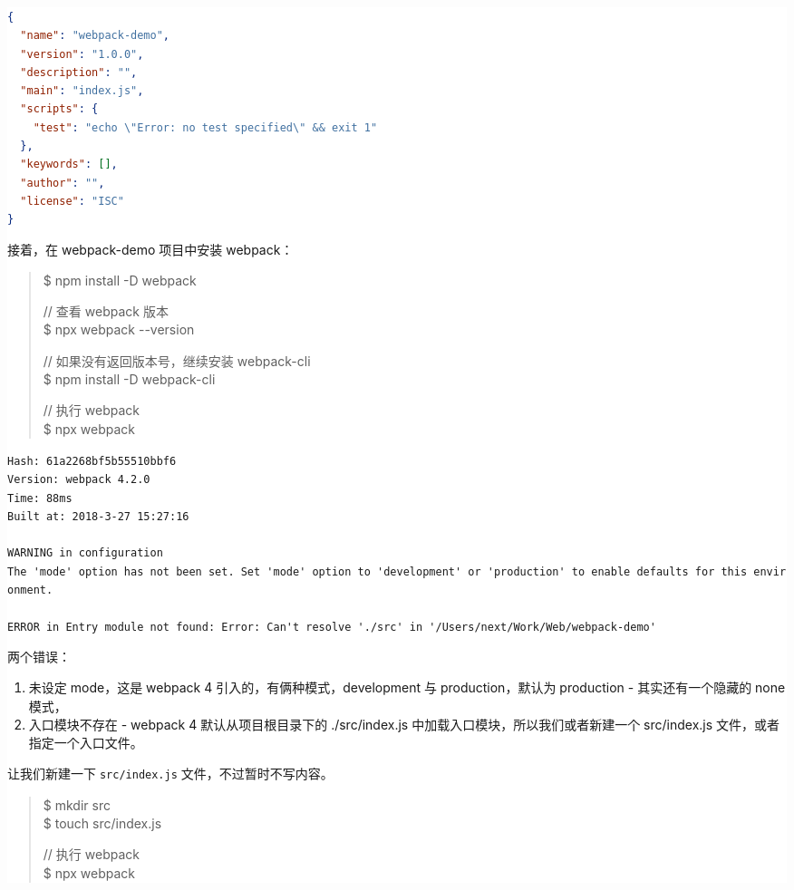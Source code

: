 ```JSON
{
  "name": "webpack-demo",
  "version": "1.0.0",
  "description": "",
  "main": "index.js",
  "scripts": {
    "test": "echo \"Error: no test specified\" && exit 1"
  },
  "keywords": [],
  "author": "",
  "license": "ISC"
}
```

接着，在 webpack-demo 项目中安装 webpack：

> $ npm install -D webpack
> 
> // 查看 webpack 版本<br/>
> $ npx webpack --version
> 
> // 如果没有返回版本号，继续安装 webpack-cli<br/>
> $ npm install -D webpack-cli
> 
> // 执行 webpack<br/>
> $ npx webpack

```
Hash: 61a2268bf5b55510bbf6
Version: webpack 4.2.0
Time: 88ms
Built at: 2018-3-27 15:27:16

WARNING in configuration
The 'mode' option has not been set. Set 'mode' option to 'development' or 'production' to enable defaults for this environment.

ERROR in Entry module not found: Error: Can't resolve './src' in '/Users/next/Work/Web/webpack-demo'
```

两个错误：

1. 未设定 mode，这是 webpack 4 引入的，有俩种模式，development 与 production，默认为 production - 其实还有一个隐藏的 none 模式，
2. 入口模块不存在 - webpack 4 默认从项目根目录下的 ./src/index.js 中加载入口模块，所以我们或者新建一个 src/index.js 文件，或者指定一个入口文件。

让我们新建一下 `src/index.js` 文件，不过暂时不写内容。

> $ mkdir src<br/>
> $ touch src/index.js
> 
> // 执行 webpack<br/>
> $ npx webpack
